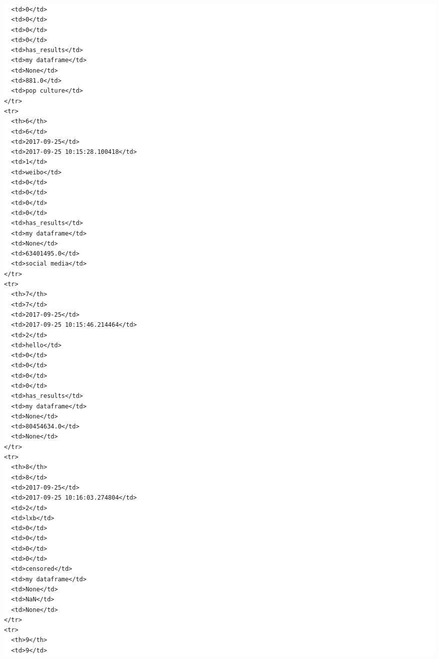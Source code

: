       <td>0</td>
      <td>0</td>
      <td>0</td>
      <td>0</td>
      <td>has_results</td>
      <td>my dataframe</td>
      <td>None</td>
      <td>881.0</td>
      <td>pop culture</td>
    </tr>
    <tr>
      <th>6</th>
      <td>6</td>
      <td>2017-09-25</td>
      <td>2017-09-25 10:15:28.100418</td>
      <td>1</td>
      <td>weibo</td>
      <td>0</td>
      <td>0</td>
      <td>0</td>
      <td>0</td>
      <td>has_results</td>
      <td>my dataframe</td>
      <td>None</td>
      <td>63401495.0</td>
      <td>social media</td>
    </tr>
    <tr>
      <th>7</th>
      <td>7</td>
      <td>2017-09-25</td>
      <td>2017-09-25 10:15:46.214464</td>
      <td>2</td>
      <td>hello</td>
      <td>0</td>
      <td>0</td>
      <td>0</td>
      <td>0</td>
      <td>has_results</td>
      <td>my dataframe</td>
      <td>None</td>
      <td>80454634.0</td>
      <td>None</td>
    </tr>
    <tr>
      <th>8</th>
      <td>8</td>
      <td>2017-09-25</td>
      <td>2017-09-25 10:16:03.274804</td>
      <td>2</td>
      <td>lxb</td>
      <td>0</td>
      <td>0</td>
      <td>0</td>
      <td>0</td>
      <td>censored</td>
      <td>my dataframe</td>
      <td>None</td>
      <td>NaN</td>
      <td>None</td>
    </tr>
    <tr>
      <th>9</th>
      <td>9</td>